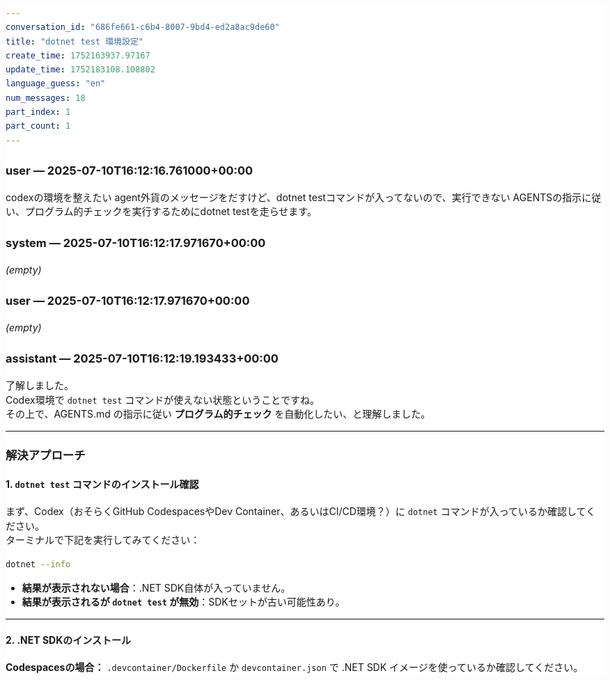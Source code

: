 ```yaml
---
conversation_id: "686fe661-c6b4-8007-9bd4-ed2a8ac9de60"
title: "dotnet test 環境設定"
create_time: 1752163937.97167
update_time: 1752183108.108802
language_guess: "en"
num_messages: 18
part_index: 1
part_count: 1
---
```


### user — 2025-07-10T16:12:16.761000+00:00

codexの環境を整えたい
agent外貨のメッセージをだすけど、dotnet testコマンドが入ってないので、実行できない
AGENTSの指示に従い、プログラム的チェックを実行するためにdotnet testを走らせます。

### system — 2025-07-10T16:12:17.971670+00:00

_(empty)_

### user — 2025-07-10T16:12:17.971670+00:00

_(empty)_

### assistant — 2025-07-10T16:12:19.193433+00:00

了解しました。  
Codex環境で `dotnet test` コマンドが使えない状態ということですね。  
その上で、AGENTS.md の指示に従い **プログラム的チェック** を自動化したい、と理解しました。

---

### 解決アプローチ

#### 1. `dotnet test` コマンドのインストール確認

まず、Codex（おそらくGitHub CodespacesやDev Container、あるいはCI/CD環境？）に `dotnet` コマンドが入っているか確認してください。  
ターミナルで下記を実行してみてください：

```sh
dotnet --info
```

- **結果が表示されない場合**：.NET SDK自体が入っていません。
- **結果が表示されるが `dotnet test` が無効**：SDKセットが古い可能性あり。

---

#### 2. .NET SDKのインストール

**Codespacesの場合：**
`.devcontainer/Dockerfile` か `devcontainer.json` で .NET SDK イメージを使っているか確認してください。
